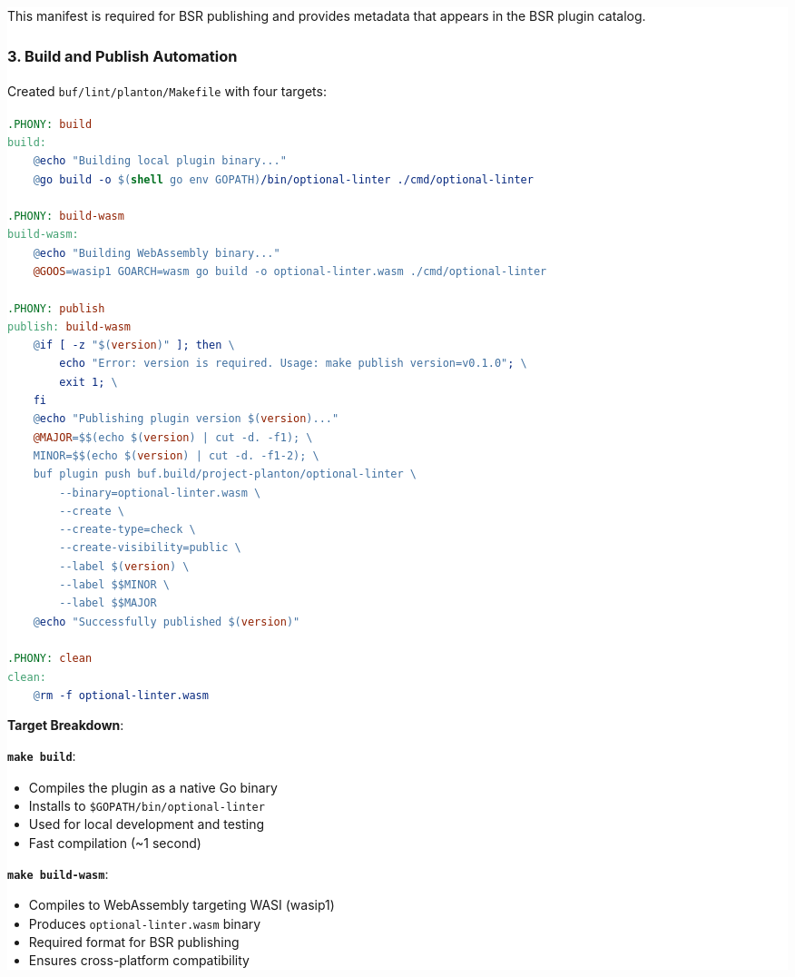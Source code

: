 This manifest is required for BSR publishing and provides metadata that appears in the BSR plugin catalog.

### 3. Build and Publish Automation

Created `buf/lint/planton/Makefile` with four targets:

```makefile
.PHONY: build
build:
	@echo "Building local plugin binary..."
	@go build -o $(shell go env GOPATH)/bin/optional-linter ./cmd/optional-linter

.PHONY: build-wasm
build-wasm:
	@echo "Building WebAssembly binary..."
	@GOOS=wasip1 GOARCH=wasm go build -o optional-linter.wasm ./cmd/optional-linter

.PHONY: publish
publish: build-wasm
	@if [ -z "$(version)" ]; then \
		echo "Error: version is required. Usage: make publish version=v0.1.0"; \
		exit 1; \
	fi
	@echo "Publishing plugin version $(version)..."
	@MAJOR=$$(echo $(version) | cut -d. -f1); \
	MINOR=$$(echo $(version) | cut -d. -f1-2); \
	buf plugin push buf.build/project-planton/optional-linter \
		--binary=optional-linter.wasm \
		--create \
		--create-type=check \
		--create-visibility=public \
		--label $(version) \
		--label $$MINOR \
		--label $$MAJOR
	@echo "Successfully published $(version)"

.PHONY: clean
clean:
	@rm -f optional-linter.wasm
```

**Target Breakdown**:

**`make build`**:
- Compiles the plugin as a native Go binary
- Installs to `$GOPATH/bin/optional-linter`
- Used for local development and testing
- Fast compilation (~1 second)

**`make build-wasm`**:
- Compiles to WebAssembly targeting WASI (wasip1)
- Produces `optional-linter.wasm` binary
- Required format for BSR publishing
- Ensures cross-platform compatibility
